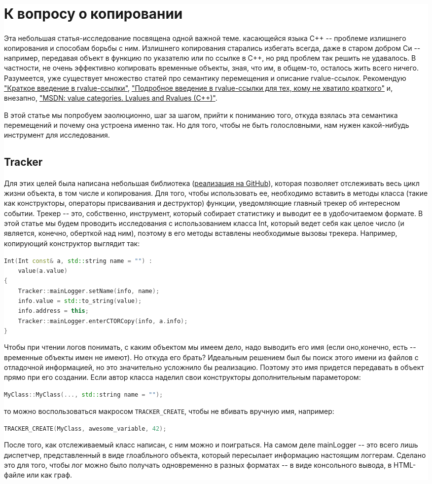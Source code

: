 # К вопросу о копировании
Эта небольшая статья-исследование посвящена одной важной теме. касающейся языка C++ -- проблеме излишнего копирования и способам борьбы с ним. Излишнего копирования старались избегать всегда, даже в старом добром Си -- например, передавая объект в функцию по указателю или по ссылке в С++, но ряд проблем так решить не удавалось. В частности, не очень эффективно копировать временные объекты, зная, что им, в общем-то, осталось жить всего ничего. Разумеется, уже существует множество статей про семантику перемещения и описание rvalue-ссылок. Рекомендую ["Краткое введение в rvalue-ссылки"](https://habr.com/ru/post/226229/), ["Подробное введение в rvalue-ссылки для тех, кому не хватило краткого"](https://habr.com/ru/post/322132/) и, внезапно, ["MSDN: value categories. Lvalues and Rvalues (C++)"](https://docs.microsoft.com/en-us/cpp/cpp/lvalues-and-rvalues-visual-cpp?view=msvc-160). 

В этой статье мы попробуем эаолюционно, шаг за шагом, прийти к пониманию того, откуда взялась эта семантика перемещений и почему она устроена именно так. Но для того, чтобы не быть голословными, нам нужен какой-нибудь инструмент для исследования.

## Tracker
Для этих целей была написана небольшая библиотека ([реализация на GitHub](https://github.com/JulesIMF/move-semantics/tree/master/Tracker)), которая позволяет отслеживать весь цикл жизни объекта, в том числе и копирования. Для того, чтобы использовать ее, необходимо вставить в методы класса (такие как конструкторы, операторы присваивания и деструктор) функции, уведомляющие главный трекер об интересном событии. Трекер -- это, собственно, инструмент, который собирает статистику и выводит ее в удобочитаемом формате. В этой статье мы будем проводить исследования с использованием класса Int, который ведет себя как целое число (и является, конечно, оберткой над ним), поэтому в его методы вставлены необходимые вызовы трекера. Например, копирующий конструктор выглядит так:
```cpp
Int(Int const& a, std::string name = "") :
    value(a.value)
{
    Tracker::mainLogger.setName(info, name);
    info.value = std::to_string(value);
    info.address = this;
    Tracker::mainLogger.enterCTORCopy(info, a.info);
}
```

Чтобы при чтении логов понимать, с каким объектом мы имеем дело, надо выводить его имя (если оно,конечно, есть -- временные объекты имен не имеют). Но откуда его брать? Идеальным решением был бы поиск этого имени из файлов с отладочной информацией, но это значительно усложнило бы реализацию. Поэтому это имя придется передавать в объект прямо при его создании. Если автор класса наделил свои конструкторы дополнительным параметором:
```cpp
MyClass::MyClass(..., std::string name = "");
```
то можно воспользоваться макросом `TRACKER_CREATE`, чтобы не вбивать вручную имя, например:
```cpp
TRACKER_CREATE(MyClass, awesome_variable, 42);
```

После того, как отслеживаемый класс написан, с ним можно и поиграться. На самом деле mainLogger -- это всего лишь диспетчер, представленный в виде глоабльного объекта, который пересылает информацию настоящим логгерам. Сделано это для того, чтобы лог можно было получать одновременно в разных форматах -- в виде консольного вывода, в HTML-файле или как граф.
